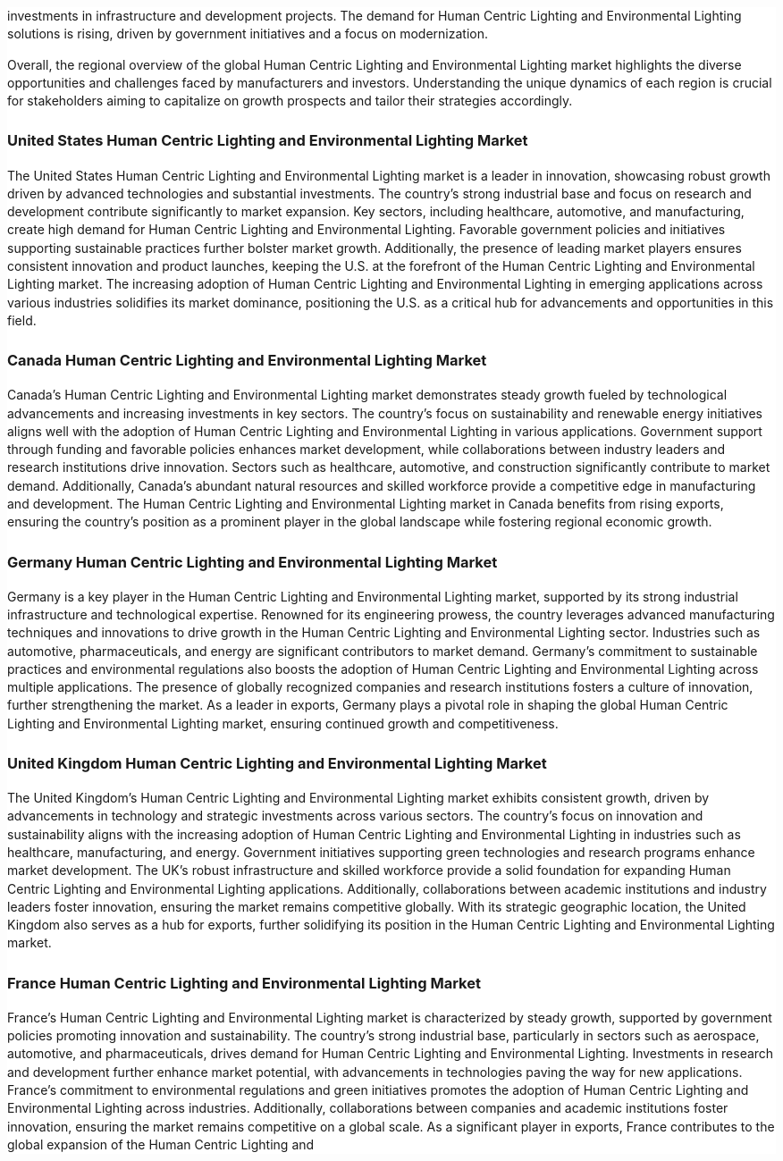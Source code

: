 investments in infrastructure and development projects. The demand for Human Centric Lighting and Environmental Lighting solutions is rising, driven by government initiatives and a focus on modernization.</p><p>Overall, the regional overview of the global Human Centric Lighting and Environmental Lighting market highlights the diverse opportunities and challenges faced by manufacturers and investors. Understanding the unique dynamics of each region is crucial for stakeholders aiming to capitalize on growth prospects and tailor their strategies accordingly.</p><h3>United States Human Centric Lighting and Environmental Lighting Market</h3><p>The United States Human Centric Lighting and Environmental Lighting market is a leader in innovation, showcasing robust growth driven by advanced technologies and substantial investments. The country&rsquo;s strong industrial base and focus on research and development contribute significantly to market expansion. Key sectors, including healthcare, automotive, and manufacturing, create high demand for Human Centric Lighting and Environmental Lighting. Favorable government policies and initiatives supporting sustainable practices further bolster market growth. Additionally, the presence of leading market players ensures consistent innovation and product launches, keeping the U.S. at the forefront of the Human Centric Lighting and Environmental Lighting market. The increasing adoption of Human Centric Lighting and Environmental Lighting in emerging applications across various industries solidifies its market dominance, positioning the U.S. as a critical hub for advancements and opportunities in this field.</p><h3>Canada Human Centric Lighting and Environmental Lighting Market</h3><p>Canada&rsquo;s Human Centric Lighting and Environmental Lighting market demonstrates steady growth fueled by technological advancements and increasing investments in key sectors. The country&rsquo;s focus on sustainability and renewable energy initiatives aligns well with the adoption of Human Centric Lighting and Environmental Lighting in various applications. Government support through funding and favorable policies enhances market development, while collaborations between industry leaders and research institutions drive innovation. Sectors such as healthcare, automotive, and construction significantly contribute to market demand. Additionally, Canada&rsquo;s abundant natural resources and skilled workforce provide a competitive edge in manufacturing and development. The Human Centric Lighting and Environmental Lighting market in Canada benefits from rising exports, ensuring the country&rsquo;s position as a prominent player in the global landscape while fostering regional economic growth.</p><h3>Germany Human Centric Lighting and Environmental Lighting Market</h3><p>Germany is a key player in the Human Centric Lighting and Environmental Lighting market, supported by its strong industrial infrastructure and technological expertise. Renowned for its engineering prowess, the country leverages advanced manufacturing techniques and innovations to drive growth in the Human Centric Lighting and Environmental Lighting sector. Industries such as automotive, pharmaceuticals, and energy are significant contributors to market demand. Germany&rsquo;s commitment to sustainable practices and environmental regulations also boosts the adoption of Human Centric Lighting and Environmental Lighting across multiple applications. The presence of globally recognized companies and research institutions fosters a culture of innovation, further strengthening the market. As a leader in exports, Germany plays a pivotal role in shaping the global Human Centric Lighting and Environmental Lighting market, ensuring continued growth and competitiveness.</p><h3>United Kingdom Human Centric Lighting and Environmental Lighting Market</h3><p>The United Kingdom&rsquo;s Human Centric Lighting and Environmental Lighting market exhibits consistent growth, driven by advancements in technology and strategic investments across various sectors. The country&rsquo;s focus on innovation and sustainability aligns with the increasing adoption of Human Centric Lighting and Environmental Lighting in industries such as healthcare, manufacturing, and energy. Government initiatives supporting green technologies and research programs enhance market development. The UK&rsquo;s robust infrastructure and skilled workforce provide a solid foundation for expanding Human Centric Lighting and Environmental Lighting applications. Additionally, collaborations between academic institutions and industry leaders foster innovation, ensuring the market remains competitive globally. With its strategic geographic location, the United Kingdom also serves as a hub for exports, further solidifying its position in the Human Centric Lighting and Environmental Lighting market.</p><h3>France Human Centric Lighting and Environmental Lighting Market</h3><p>France&rsquo;s Human Centric Lighting and Environmental Lighting market is characterized by steady growth, supported by government policies promoting innovation and sustainability. The country&rsquo;s strong industrial base, particularly in sectors such as aerospace, automotive, and pharmaceuticals, drives demand for Human Centric Lighting and Environmental Lighting. Investments in research and development further enhance market potential, with advancements in technologies paving the way for new applications. France&rsquo;s commitment to environmental regulations and green initiatives promotes the adoption of Human Centric Lighting and Environmental Lighting across industries. Additionally, collaborations between companies and academic institutions foster innovation, ensuring the market remains competitive on a global scale. As a significant player in exports, France contributes to the global expansion of the Human Centric Lighting and
